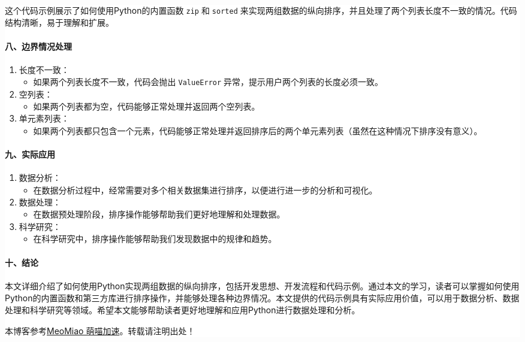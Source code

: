 
这个代码示例展示了如何使用Python的内置函数 `zip` 和 `sorted` 来实现两组数据的纵向排序，并且处理了两个列表长度不一致的情况。代码结构清晰，易于理解和扩展。


#### 八、边界情况处理


1. 长度不一致：
	* 如果两个列表长度不一致，代码会抛出 `ValueError` 异常，提示用户两个列表的长度必须一致。
2. 空列表：
	* 如果两个列表都为空，代码能够正常处理并返回两个空列表。
3. 单元素列表：
	* 如果两个列表都只包含一个元素，代码能够正常处理并返回排序后的两个单元素列表（虽然在这种情况下排序没有意义）。


#### 九、实际应用


1. 数据分析：
	* 在数据分析过程中，经常需要对多个相关数据集进行排序，以便进行进一步的分析和可视化。
2. 数据处理：
	* 在数据预处理阶段，排序操作能够帮助我们更好地理解和处理数据。
3. 科学研究：
	* 在科学研究中，排序操作能够帮助我们发现数据中的规律和趋势。


#### 十、结论


本文详细介绍了如何使用Python实现两组数据的纵向排序，包括开发思想、开发流程和代码示例。通过本文的学习，读者可以掌握如何使用Python的内置函数和第三方库进行排序操作，并能够处理各种边界情况。本文提供的代码示例具有实际应用价值，可以用于数据分析、数据处理和科学研究等领域。希望本文能够帮助读者更好地理解和应用Python进行数据处理和分析。


 本博客参考[MeoMiao 萌喵加速](https://biqumo.org)。转载请注明出处！
